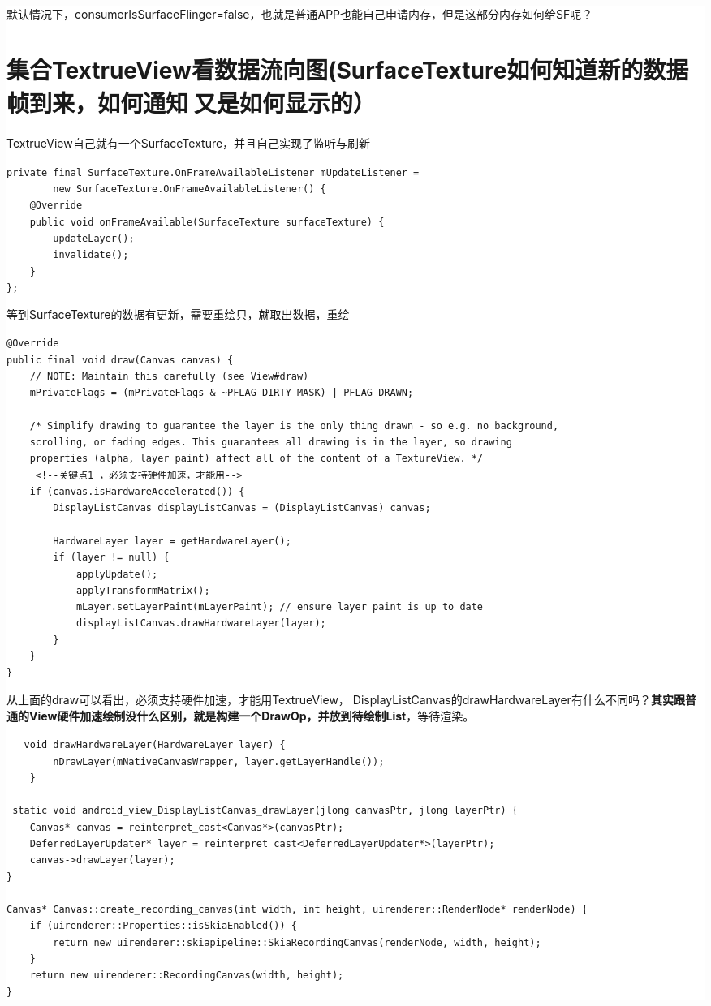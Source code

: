 默认情况下，consumerIsSurfaceFlinger=false，也就是普通APP也能自己申请内存，但是这部分内存如何给SF呢？
 

# 集合TextrueView看数据流向图(SurfaceTexture如何知道新的数据帧到来，如何通知 又是如何显示的）

TextrueView自己就有一个SurfaceTexture，并且自己实现了监听与刷新

    private final SurfaceTexture.OnFrameAvailableListener mUpdateListener =
            new SurfaceTexture.OnFrameAvailableListener() {
        @Override
        public void onFrameAvailable(SurfaceTexture surfaceTexture) {
            updateLayer();
            invalidate();
        }
    };
    
等到SurfaceTexture的数据有更新，需要重绘只，就取出数据，重绘

    @Override
    public final void draw(Canvas canvas) {
        // NOTE: Maintain this carefully (see View#draw)
        mPrivateFlags = (mPrivateFlags & ~PFLAG_DIRTY_MASK) | PFLAG_DRAWN;

        /* Simplify drawing to guarantee the layer is the only thing drawn - so e.g. no background,
        scrolling, or fading edges. This guarantees all drawing is in the layer, so drawing
        properties (alpha, layer paint) affect all of the content of a TextureView. */
		 <!--关键点1 ，必须支持硬件加速，才能用-->
        if (canvas.isHardwareAccelerated()) {
            DisplayListCanvas displayListCanvas = (DisplayListCanvas) canvas;

            HardwareLayer layer = getHardwareLayer();
            if (layer != null) {
                applyUpdate();
                applyTransformMatrix();
                mLayer.setLayerPaint(mLayerPaint); // ensure layer paint is up to date
                displayListCanvas.drawHardwareLayer(layer);
            }
        }
    }
    
从上面的draw可以看出，必须支持硬件加速，才能用TextrueView，  DisplayListCanvas的drawHardwareLayer有什么不同吗？**其实跟普通的View硬件加速绘制没什么区别，就是构建一个DrawOp，并放到待绘制List**，等待渲染。

	   void drawHardwareLayer(HardwareLayer layer) {
	        nDrawLayer(mNativeCanvasWrapper, layer.getLayerHandle());
	    }
 
	 static void android_view_DisplayListCanvas_drawLayer(jlong canvasPtr, jlong layerPtr) {
	    Canvas* canvas = reinterpret_cast<Canvas*>(canvasPtr);
	    DeferredLayerUpdater* layer = reinterpret_cast<DeferredLayerUpdater*>(layerPtr);
	    canvas->drawLayer(layer);
	}

	Canvas* Canvas::create_recording_canvas(int width, int height, uirenderer::RenderNode* renderNode) {
	    if (uirenderer::Properties::isSkiaEnabled()) {
	        return new uirenderer::skiapipeline::SkiaRecordingCanvas(renderNode, width, height);
	    }
	    return new uirenderer::RecordingCanvas(width, height);
	}
